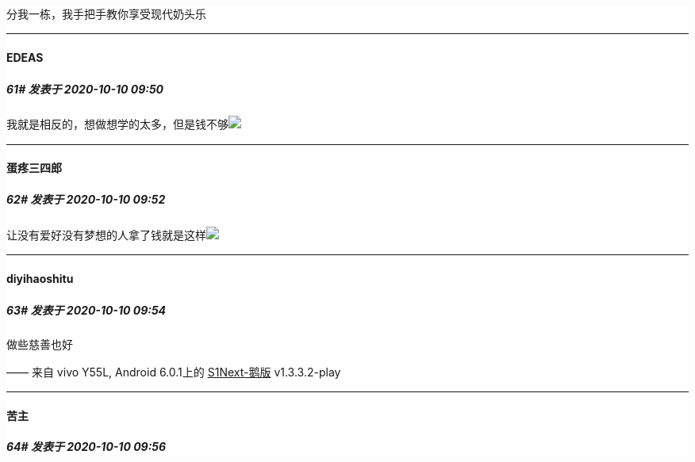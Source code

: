 


分我一栋，我手把手教你享受现代奶头乐







-----

####  EDEAS  
##### 61#       发表于 2020-10-10 09:50




我就是相反的，想做想学的太多，但是钱不够<img src="https://static.saraba1st.com/image/smiley/face2017/001.png" referrerpolicy="no-referrer">







-----

####  蛋疼三四郎  
##### 62#       发表于 2020-10-10 09:52




让没有爱好没有梦想的人拿了钱就是这样<img src="https://static.saraba1st.com/image/smiley/face2017/048.png" referrerpolicy="no-referrer">







-----

####  diyihaoshitu  
##### 63#       发表于 2020-10-10 09:54




做些慈善也好

—— 来自 vivo Y55L, Android 6.0.1上的 [S1Next-鹅版](https://github.com/ykrank/S1-Next/releases) v1.3.3.2-play







-----

####  苦主  
##### 64#       发表于 2020-10-10 09:56


